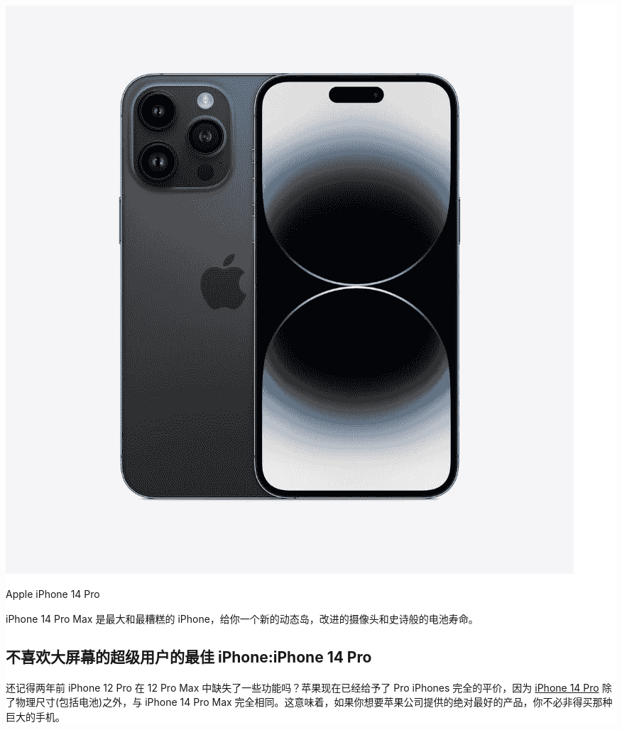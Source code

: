  <picture>![The iPhone 14 Pro and Pro Max are the highest-end 2022 phones from Apple. They introduce the A16 Bionic chip, Dynamic Island, Always-on display, and more.](img/2b2210243fce2facbab68879a09c6f30.png)</picture> 

Apple iPhone 14 Pro

iPhone 14 Pro Max 是最大和最糟糕的 iPhone，给你一个新的动态岛，改进的摄像头和史诗般的电池寿命。

## 不喜欢大屏幕的超级用户的最佳 iPhone:iPhone 14 Pro

还记得两年前 iPhone 12 Pro 在 12 Pro Max 中缺失了一些功能吗？苹果现在已经给予了 Pro iPhones 完全的平价，因为 [iPhone 14 Pro](https://www.xda-developers.com/apple-iphone-14-pro-max-review/) 除了物理尺寸(包括电池)之外，与 iPhone 14 Pro Max 完全相同。这意味着，如果你想要苹果公司提供的绝对最好的产品，你不必非得买那种巨大的手机。

